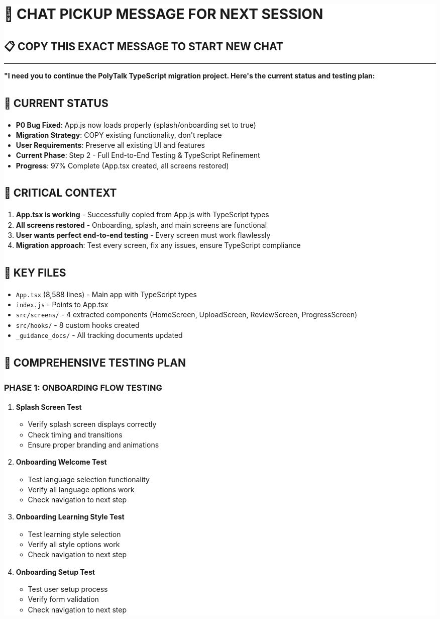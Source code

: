 # 🚀 **CHAT PICKUP MESSAGE FOR NEXT SESSION**

## 📋 **COPY THIS EXACT MESSAGE TO START NEW CHAT**

---

**"I need you to continue the PolyTalk TypeScript migration project. Here's the current status and testing plan:**

## 🎯 **CURRENT STATUS**
- **P0 Bug Fixed**: App.js now loads properly (splash/onboarding set to true)
- **Migration Strategy**: COPY existing functionality, don't replace
- **User Requirements**: Preserve all existing UI and features
- **Current Phase**: Step 2 - Full End-to-End Testing & TypeScript Refinement
- **Progress**: 97% Complete (App.tsx created, all screens restored)

## 🚨 **CRITICAL CONTEXT**
1. **App.tsx is working** - Successfully copied from App.js with TypeScript types
2. **All screens restored** - Onboarding, splash, and main screens are functional
3. **User wants perfect end-to-end testing** - Every screen must work flawlessly
4. **Migration approach**: Test every screen, fix any issues, ensure TypeScript compliance

## 📁 **KEY FILES**
- `App.tsx` (8,588 lines) - Main app with TypeScript types
- `index.js` - Points to App.tsx
- `src/screens/` - 4 extracted components (HomeScreen, UploadScreen, ReviewScreen, ProgressScreen)
- `src/hooks/` - 8 custom hooks created
- `_guidance_docs/` - All tracking documents updated

## 🧪 **COMPREHENSIVE TESTING PLAN**

### **PHASE 1: ONBOARDING FLOW TESTING**
1. **Splash Screen Test**
   - Verify splash screen displays correctly
   - Check timing and transitions
   - Ensure proper branding and animations

2. **Onboarding Welcome Test**
   - Test language selection functionality
   - Verify all language options work
   - Check navigation to next step

3. **Onboarding Learning Style Test**
   - Test learning style selection
   - Verify all style options work
   - Check navigation to next step

4. **Onboarding Setup Test**
   - Test user setup process
   - Verify form validation
   - Check navigation to next step
